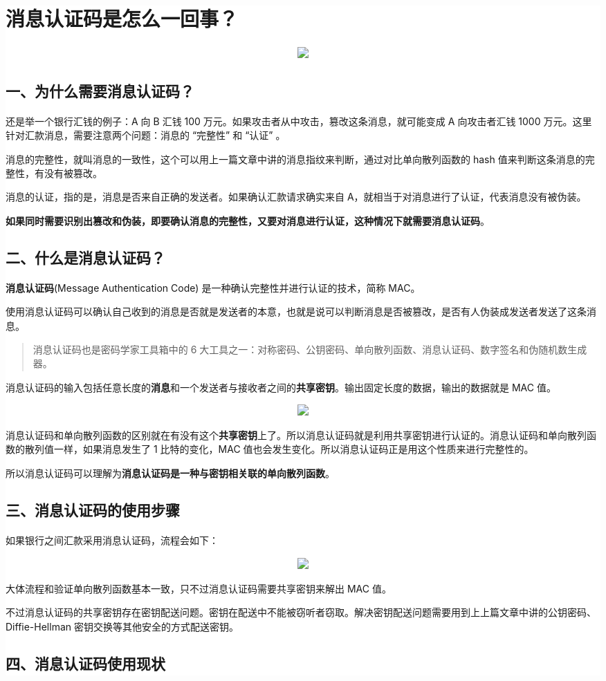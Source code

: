 # 消息认证码是怎么一回事？


<p align='center'>
<img src='https://img.halfrost.com/Blog/ArticleImage/103_0.png'>
</p>


## 一、为什么需要消息认证码？

还是举一个银行汇钱的例子：A 向 B 汇钱 100 万元。如果攻击者从中攻击，篡改这条消息，就可能变成 A 向攻击者汇钱 1000 万元。这里针对汇款消息，需要注意两个问题：消息的 “完整性” 和 “认证” 。

消息的完整性，就叫消息的一致性，这个可以用上一篇文章中讲的消息指纹来判断，通过对比单向散列函数的 hash 值来判断这条消息的完整性，有没有被篡改。

消息的认证，指的是，消息是否来自正确的发送者。如果确认汇款请求确实来自 A，就相当于对消息进行了认证，代表消息没有被伪装。

**如果同时需要识别出篡改和伪装，即要确认消息的完整性，又要对消息进行认证，这种情况下就需要消息认证码**。

## 二、什么是消息认证码？

**消息认证码**(Message Authentication Code) 是一种确认完整性并进行认证的技术，简称 MAC。

使用消息认证码可以确认自己收到的消息是否就是发送者的本意，也就是说可以判断消息是否被篡改，是否有人伪装成发送者发送了这条消息。

>消息认证码也是密码学家工具箱中的 6 大工具之一：对称密码、公钥密码、单向散列函数、消息认证码、数字签名和伪随机数生成器。

消息认证码的输入包括任意长度的**消息**和一个发送者与接收者之间的**共享密钥**。输出固定长度的数据，输出的数据就是 MAC 值。

<p align='center'>
<img src='https://img.halfrost.com/Blog/ArticleImage/103_1.png'>
</p>


消息认证码和单向散列函数的区别就在有没有这个**共享密钥**上了。所以消息认证码就是利用共享密钥进行认证的。消息认证码和单向散列函数的散列值一样，如果消息发生了 1 比特的变化，MAC 值也会发生变化。所以消息认证码正是用这个性质来进行完整性的。

所以消息认证码可以理解为**消息认证码是一种与密钥相关联的单向散列函数**。



## 三、消息认证码的使用步骤

如果银行之间汇款采用消息认证码，流程会如下：

<p align='center'>
<img src='https://img.halfrost.com/Blog/ArticleImage/103_2_.png'>
</p>

大体流程和验证单向散列函数基本一致，只不过消息认证码需要共享密钥来解出 MAC 值。

不过消息认证码的共享密钥存在密钥配送问题。密钥在配送中不能被窃听者窃取。解决密钥配送问题需要用到上上篇文章中讲的公钥密码、Diffie-Hellman 密钥交换等其他安全的方式配送密钥。

## 四、消息认证码使用现状
